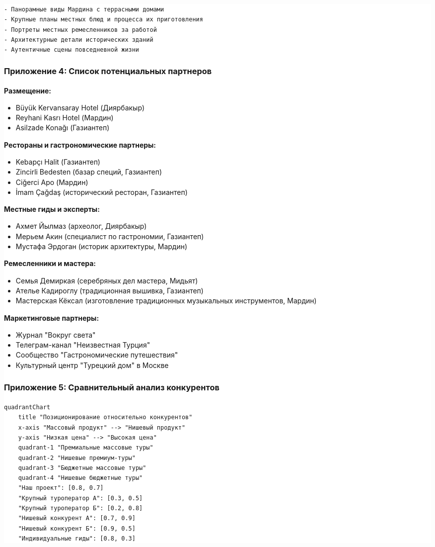     - Панорамные виды Мардина с террасными домами
    - Крупные планы местных блюд и процесса их приготовления
    - Портреты местных ремесленников за работой
    - Архитектурные детали исторических зданий
    - Аутентичные сцены повседневной жизни

### Приложение 4: Список потенциальных партнеров

**Размещение:**

- Büyük Kervansaray Hotel (Диярбакыр)
- Reyhani Kasrı Hotel (Мардин)
- Аsilzade Konağı (Газиантеп)

**Рестораны и гастрономические партнеры:**

- Kebapçı Halit (Газиантеп)
- Zincirli Bedesten (базар специй, Газиантеп)
- Ciğerci Apo (Мардин)
- İmam Çağdaş (исторический ресторан, Газиантеп)

**Местные гиды и эксперты:**

- Ахмет Йылмаз (археолог, Диярбакыр)
- Мерьем Акин (специалист по гастрономии, Газиантеп)
- Мустафа Эрдоган (историк архитектуры, Мардин)

**Ремесленники и мастера:**

- Семья Демиркая (серебряных дел мастера, Мидьят)
- Ателье Кадироглу (традиционная вышивка, Газиантеп)
- Мастерская Кёксал (изготовление традиционных музыкальных инструментов, Мардин)

**Маркетинговые партнеры:**

- Журнал "Вокруг света"
- Телеграм-канал "Неизвестная Турция"
- Сообщество "Гастрономические путешествия"
- Культурный центр "Турецкий дом" в Москве

### Приложение 5: Сравнительный анализ конкурентов

```mermaid
quadrantChart
    title "Позиционирование относительно конкурентов"
    x-axis "Массовый продукт" --> "Нишевый продукт"
    y-axis "Низкая цена" --> "Высокая цена"
    quadrant-1 "Премиальные массовые туры"
    quadrant-2 "Нишевые премиум-туры"
    quadrant-3 "Бюджетные массовые туры"
    quadrant-4 "Нишевые бюджетные туры"
    "Наш проект": [0.8, 0.7]
    "Крупный туроператор А": [0.3, 0.5]
    "Крупный туроператор Б": [0.2, 0.8]
    "Нишевый конкурент А": [0.7, 0.9]
    "Нишевый конкурент Б": [0.9, 0.5]
    "Индивидуальные гиды": [0.8, 0.3]
```
